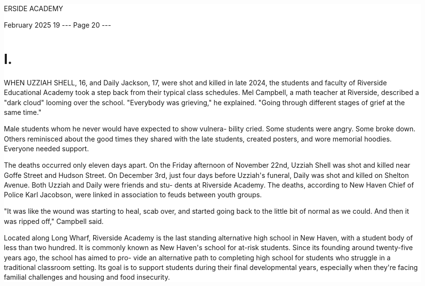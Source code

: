 ERSIDE ACADEMY

February 2025
19
--- Page 20 ---
# I.

WHEN UZZIAH SHELL, 16, and
Daily Jackson, 17, were shot and
killed in late 2024, the students
and faculty of Riverside Educational
Academy took a step back from their
typical class schedules. Mel Campbell,
a math teacher at Riverside, described
a "dark cloud" looming over the school.
"Everybody was grieving," he explained.
"Going through different stages of grief at
the same time."

Male students whom he never
would have expected to show vulnera-
bility cried. Some students were angry.
Some broke down. Others reminisced
about the good times they shared with
the late students, created posters, and
wore memorial hoodies. Everyone
needed support.

The deaths occurred only eleven
days apart. On the Friday afternoon of
November 22nd, Uzziah Shell was shot
and killed near Goffe Street and Hudson
Street. On December 3rd, just four days
before Uzziah's funeral, Daily was shot
and killed on Shelton Avenue. Both
Uzziah and Daily were friends and stu-
dents at Riverside Academy. The deaths,
according to New Haven Chief of Police
Karl Jacobson, were linked in association
to feuds between youth groups.

"It was like the wound was starting
to heal, scab over, and started going
back to the little bit of normal as we
could. And then it was ripped off,"
Campbell said.

Located along Long Wharf,
Riverside Academy is the last standing
alternative high school in New Haven,
with a student body of less than two
hundred. It is commonly known as
New Haven's school for at-risk students.
Since its founding around twenty-five
years ago, the school has aimed to pro-
vide an alternative path to completing
high school for students who struggle in
a traditional classroom setting. Its goal
is to support students during their final
developmental years, especially when
they're facing familial challenges and
housing and food insecurity.
